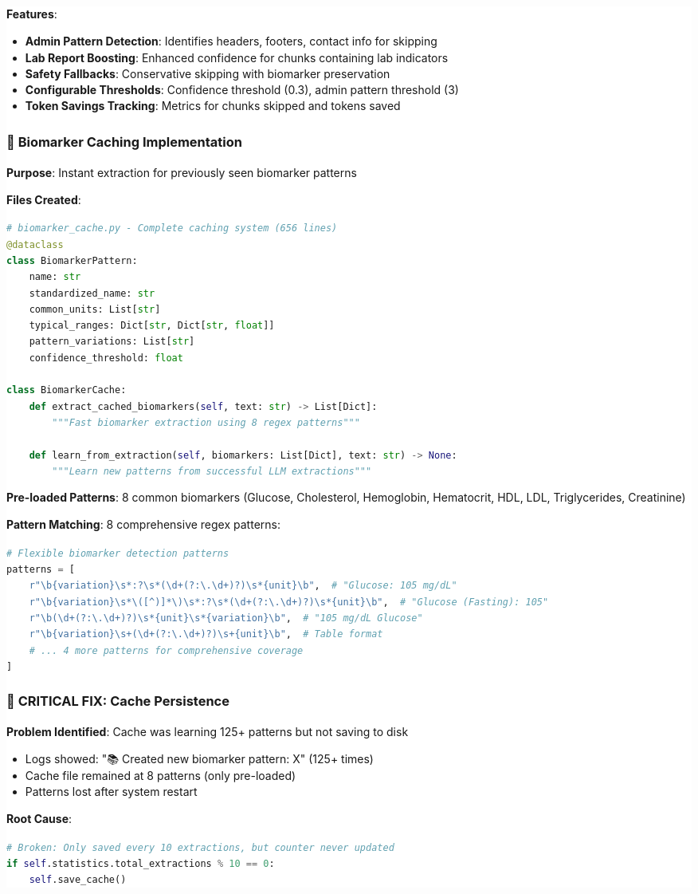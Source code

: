 **Features**:
- **Admin Pattern Detection**: Identifies headers, footers, contact info for skipping
- **Lab Report Boosting**: Enhanced confidence for chunks containing lab indicators  
- **Safety Fallbacks**: Conservative skipping with biomarker preservation
- **Configurable Thresholds**: Confidence threshold (0.3), admin pattern threshold (3)
- **Token Savings Tracking**: Metrics for chunks skipped and tokens saved

### 🧠 **Biomarker Caching Implementation**

**Purpose**: Instant extraction for previously seen biomarker patterns

**Files Created**:
```python
# biomarker_cache.py - Complete caching system (656 lines)
@dataclass
class BiomarkerPattern:
    name: str
    standardized_name: str
    common_units: List[str]
    typical_ranges: Dict[str, Dict[str, float]]
    pattern_variations: List[str]
    confidence_threshold: float
    
class BiomarkerCache:
    def extract_cached_biomarkers(self, text: str) -> List[Dict]:
        """Fast biomarker extraction using 8 regex patterns"""
        
    def learn_from_extraction(self, biomarkers: List[Dict], text: str) -> None:
        """Learn new patterns from successful LLM extractions"""
```

**Pre-loaded Patterns**: 8 common biomarkers (Glucose, Cholesterol, Hemoglobin, Hematocrit, HDL, LDL, Triglycerides, Creatinine)

**Pattern Matching**: 8 comprehensive regex patterns:
```python
# Flexible biomarker detection patterns
patterns = [
    r"\b{variation}\s*:?\s*(\d+(?:\.\d+)?)\s*{unit}\b",  # "Glucose: 105 mg/dL"
    r"\b{variation}\s*\([^)]*\)\s*:?\s*(\d+(?:\.\d+)?)\s*{unit}\b",  # "Glucose (Fasting): 105"
    r"\b(\d+(?:\.\d+)?)\s*{unit}\s*{variation}\b",  # "105 mg/dL Glucose"
    r"\b{variation}\s+(\d+(?:\.\d+)?)\s+{unit}\b",  # Table format
    # ... 4 more patterns for comprehensive coverage
]
```

### 🔧 **CRITICAL FIX: Cache Persistence**

**Problem Identified**: Cache was learning 125+ patterns but not saving to disk
- Logs showed: "📚 Created new biomarker pattern: X" (125+ times)
- Cache file remained at 8 patterns (only pre-loaded)
- Patterns lost after system restart

**Root Cause**: 
```python
# Broken: Only saved every 10 extractions, but counter never updated
if self.statistics.total_extractions % 10 == 0:
    self.save_cache()
```
